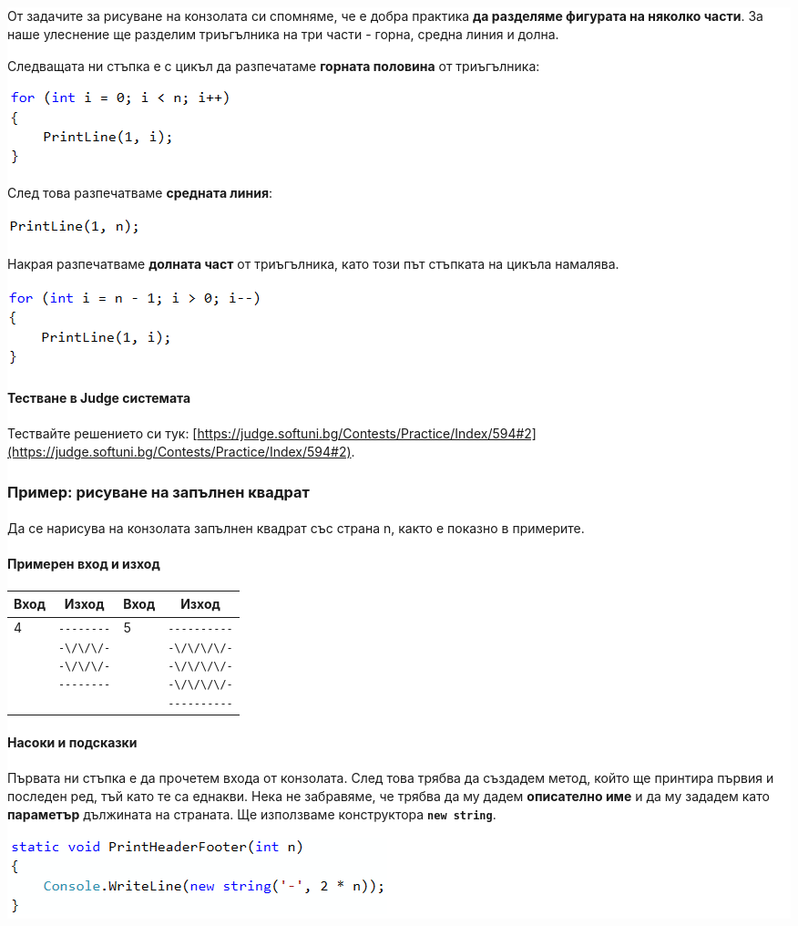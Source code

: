От задачите за рисуване на конзолата си спомняме, че е добра практика **да разделяме фигурата на няколко части**. За наше улеснение ще разделим триъгълника на три части - горна, средна линия и долна.

Следващата ни стъпка е с цикъл да разпечатаме **горната половина** от триъгълника:

![](assets/chapter-10-images/08.Print-triangle-02.png)

След това разпечатваме **средната линия**:

![](assets/chapter-10-images/08.Print-triangle-03.png)

Накрая разпечатваме **долната част** от триъгълника, като този път стъпката на цикъла намалява.

![](assets/chapter-10-images/08.Print-triangle-04.png)

#### Тестване в Judge системата

Тествайте решението си тук: [https://judge.softuni.bg/Contests/Practice/Index/594#2](https://judge.softuni.bg/Contests/Practice/Index/594#2).


### Пример: рисуване на запълнен квадрат

Да се нарисува на конзолата запълнен квадрат със страна n, както е показно в примерите.

#### Примерен вход и изход

|Вход|Изход|Вход|Изход|
|---|---|---|---|
|4|<code>--------</code><br><code>-\\/\\/\\/-</code><br><code>-\\/\\/\\/-</code><br><code>--------</code>|5|<code>----------</code><br><code>-\\/\\/\\/\\/-</code><br><code>-\\/\\/\\/\\/-</code><br><code>-\\/\\/\\/\\/-</code><br><code>----------</code>|

#### Насоки и подсказки

Първата ни стъпка е да прочетем входа от конзолата. След това трябва да създадем метод, който ще принтира първия и последен ред, тъй като те са еднакви. Нека не забравяме, че трябва да му дадем **описателно име** и да му зададем като **параметър** дължината на страната. Ще използваме конструктора **`new string`**. 

![](assets/chapter-10-images/09.Draw-filled-square-01.png)
